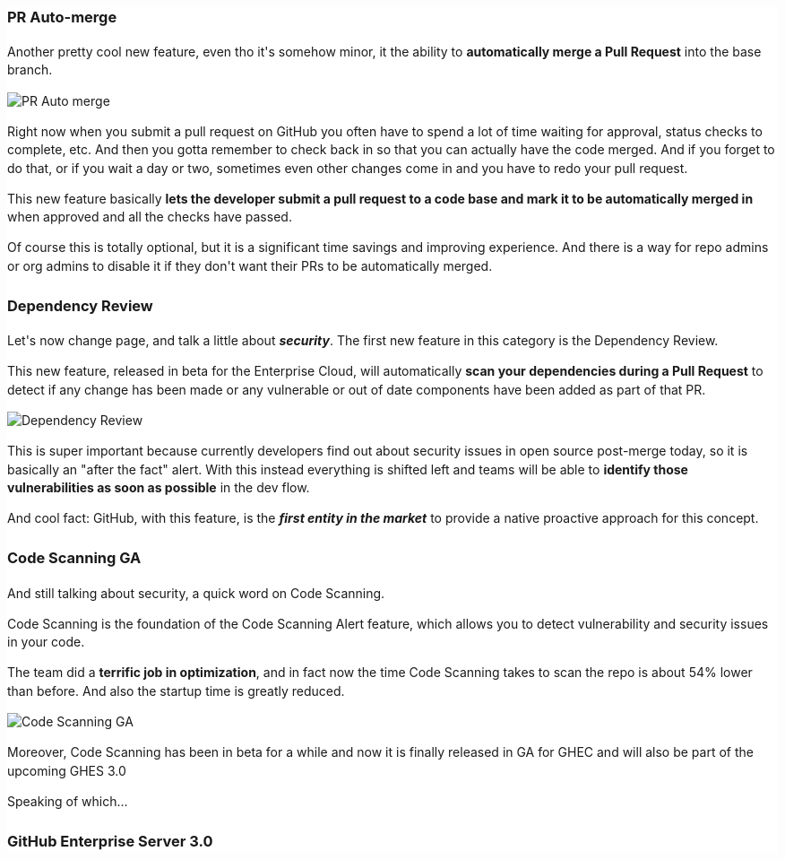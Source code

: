### PR Auto-merge

Another pretty cool new feature, even tho it's somehow minor, it the ability to __automatically merge a Pull Request__ into the base branch.

![PR Auto merge](https://dev-to-uploads.s3.amazonaws.com/i/92q4sc42iyh5ejt4yf0b.png)

Right now when you submit a pull request on GitHub you often have to spend a lot of time waiting for approval, status checks to complete, etc. And then you gotta remember to check back in so that you can actually have the code merged. And if you forget to do that, or if you wait a day or two, sometimes even other changes come in and you have to redo your pull request.

This new feature basically __lets the developer submit a pull request to a code base and mark it to be automatically merged in__ when approved and all the checks have passed.

Of course this is totally optional, but it is a significant time savings and improving experience. And there is a way for repo admins or org admins to disable it if they don't want their PRs to be automatically merged.

### Dependency Review

Let's now change page, and talk a little about ___security___. The first new feature in this category is the Dependency Review.

This new feature, released in beta for the Enterprise Cloud, will automatically __scan your dependencies during a Pull Request__ to detect if any change has been made or any vulnerable or out of date components have been added as part of that PR.

![Dependency Review](https://dev-to-uploads.s3.amazonaws.com/i/8jaqlhag4g1od1q5bcf5.png)

This is super important because currently developers find out about security issues in open source post-merge today, so it is basically an "after the fact" alert. With this instead everything is shifted left and teams will be able to __identify those vulnerabilities as soon as possible__ in the dev flow.

And cool fact: GitHub, with this feature, is the ___first entity in the market___ to provide a native proactive approach for this concept.

### Code Scanning GA

And still talking about security, a quick word on Code Scanning.

Code Scanning is the foundation of the Code Scanning Alert feature, which allows you to detect vulnerability and security issues in your code.

The team did a __terrific job in optimization__, and in fact now the time Code Scanning takes to scan the repo is about 54% lower than before. And also the startup time is greatly reduced.

![Code Scanning GA](https://dev-to-uploads.s3.amazonaws.com/i/yv85ciqtba4zm9whftp9.png)

Moreover, Code Scanning has been in beta for a while and now it is finally released in GA for GHEC and will also be part of the upcoming GHES 3.0

Speaking of which...

### GitHub Enterprise Server 3.0
